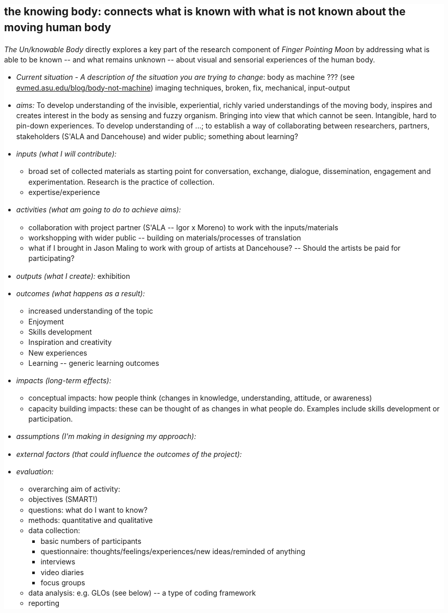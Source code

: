 ## the knowing body: connects what is known with what is not known about the moving human body

_The Un/knowable Body_ directly explores a key part of the research component of _Finger Pointing Moon_ by addressing what is able to be known -- and what remains unknown -- about visual and sensorial experiences of the human body. 

- _Current situation - A description of the situation you are trying to change_: body as machine ??? (see [evmed.asu.edu/blog/body-not-machine](https://evmed.asu.edu/blog/body-not-machine)) imaging techniques, broken, fix, mechanical, input-output
- _aims:_ To develop understanding of the invisible, experiential, richly varied understandings of the moving body, inspires and creates interest in the body as sensing and fuzzy organism. Bringing into view that which cannot be seen. Intangible, hard to pin-down experiences. To develop understanding of ...; to establish a way of collaborating between researchers, partners, stakeholders (S'ALA and Dancehouse) and wider public; something about learning?

- _inputs (what I will contribute):_ 
    + broad set of collected materials as starting point for conversation, exchange, dialogue, dissemination, engagement and experimentation. Research is the practice of collection. 
    + expertise/experience
- _activities (what am going to do to achieve aims):_ 
    + collaboration with project partner (S'ALA -- Igor x Moreno) to work with the inputs/materials
    + workshopping with wider public -- building on materials/processes of translation
    + what if I brought in Jason Maling to work with group of artists at Dancehouse? -- Should the artists be paid for participating? 
- _outputs (what I create):_ exhibition
- _outcomes (what happens as a result):_
    + increased understanding of the topic
    + Enjoyment
    + Skills development
    + Inspiration and creativity
    + New experiences
    + Learning -- generic learning outcomes
- _impacts (long-term effects):_
    + conceptual impacts: how people think (changes in knowledge, understanding, attitude, or awareness)
    + capacity building impacts: these can be thought of as changes in what people do. Examples include skills development or participation.
- _assumptions (I'm making in designing my approach):_
- _external factors (that could influence the outcomes of the project):_
- _evaluation:_
    + overarching aim of activity: 
    + objectives (SMART!)
    + questions: what do I want to know? 
    + methods: quantitative and qualitative 
    + data collection:
        * basic numbers of participants
        * questionnaire: thoughts/feelings/experiences/new ideas/reminded of anything
        * interviews
        * video diaries
        * focus groups
    + data analysis: e.g. GLOs (see below) -- a type of coding framework
    + reporting

